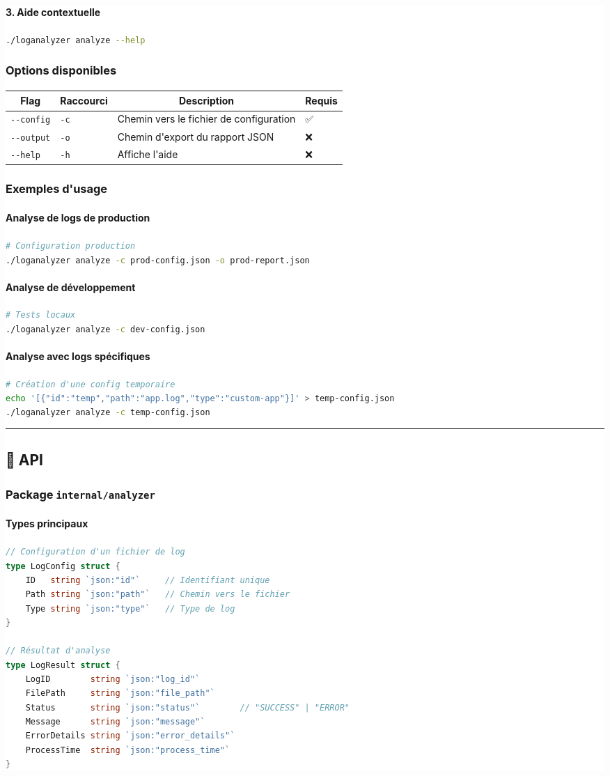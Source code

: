 #### 3. Aide contextuelle

```bash
./loganalyzer analyze --help
```

### Options disponibles

| Flag | Raccourci | Description | Requis |
|------|-----------|-------------|---------|
| `--config` | `-c` | Chemin vers le fichier de configuration | ✅ |
| `--output` | `-o` | Chemin d'export du rapport JSON | ❌ |
| `--help` | `-h` | Affiche l'aide | ❌ |

### Exemples d'usage

#### Analyse de logs de production

```bash
# Configuration production
./loganalyzer analyze -c prod-config.json -o prod-report.json
```

#### Analyse de développement

```bash
# Tests locaux
./loganalyzer analyze -c dev-config.json
```

#### Analyse avec logs spécifiques

```bash
# Création d'une config temporaire
echo '[{"id":"temp","path":"app.log","type":"custom-app"}]' > temp-config.json
./loganalyzer analyze -c temp-config.json
```

---

## 🔌 API

### Package `internal/analyzer`

#### Types principaux

```go
// Configuration d'un fichier de log
type LogConfig struct {
    ID   string `json:"id"`     // Identifiant unique
    Path string `json:"path"`   // Chemin vers le fichier
    Type string `json:"type"`   // Type de log
}

// Résultat d'analyse
type LogResult struct {
    LogID        string `json:"log_id"`
    FilePath     string `json:"file_path"`
    Status       string `json:"status"`        // "SUCCESS" | "ERROR"
    Message      string `json:"message"`
    ErrorDetails string `json:"error_details"`
    ProcessTime  string `json:"process_time"`
}
```
